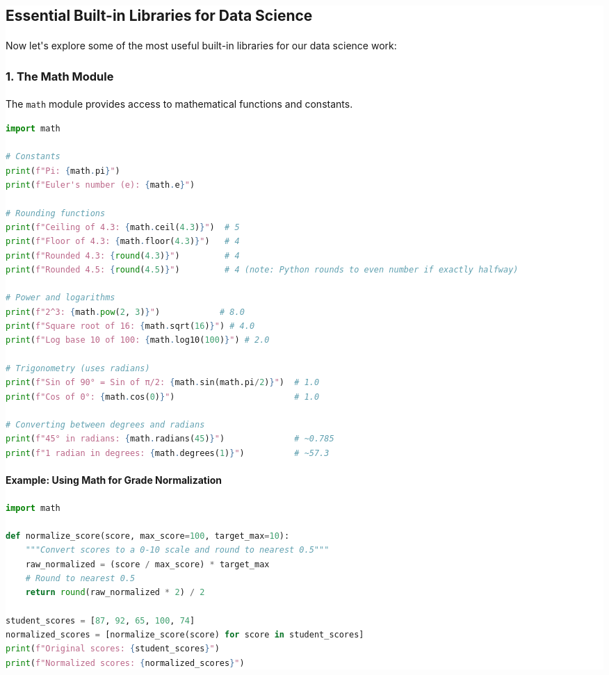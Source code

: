 ## Essential Built-in Libraries for Data Science

Now let's explore some of the most useful built-in libraries for our data science work:

### 1. The Math Module

The `math` module provides access to mathematical functions and constants.

```python
import math

# Constants
print(f"Pi: {math.pi}")
print(f"Euler's number (e): {math.e}")

# Rounding functions
print(f"Ceiling of 4.3: {math.ceil(4.3)}")  # 5
print(f"Floor of 4.3: {math.floor(4.3)}")   # 4
print(f"Rounded 4.3: {round(4.3)}")         # 4
print(f"Rounded 4.5: {round(4.5)}")         # 4 (note: Python rounds to even number if exactly halfway)

# Power and logarithms
print(f"2^3: {math.pow(2, 3)}")            # 8.0
print(f"Square root of 16: {math.sqrt(16)}") # 4.0
print(f"Log base 10 of 100: {math.log10(100)}") # 2.0

# Trigonometry (uses radians)
print(f"Sin of 90° = Sin of π/2: {math.sin(math.pi/2)}")  # 1.0
print(f"Cos of 0°: {math.cos(0)}")                        # 1.0

# Converting between degrees and radians
print(f"45° in radians: {math.radians(45)}")              # ~0.785
print(f"1 radian in degrees: {math.degrees(1)}")          # ~57.3
```

#### Example: Using Math for Grade Normalization

```python
import math

def normalize_score(score, max_score=100, target_max=10):
    """Convert scores to a 0-10 scale and round to nearest 0.5"""
    raw_normalized = (score / max_score) * target_max
    # Round to nearest 0.5
    return round(raw_normalized * 2) / 2

student_scores = [87, 92, 65, 100, 74]
normalized_scores = [normalize_score(score) for score in student_scores]
print(f"Original scores: {student_scores}")
print(f"Normalized scores: {normalized_scores}")
```
